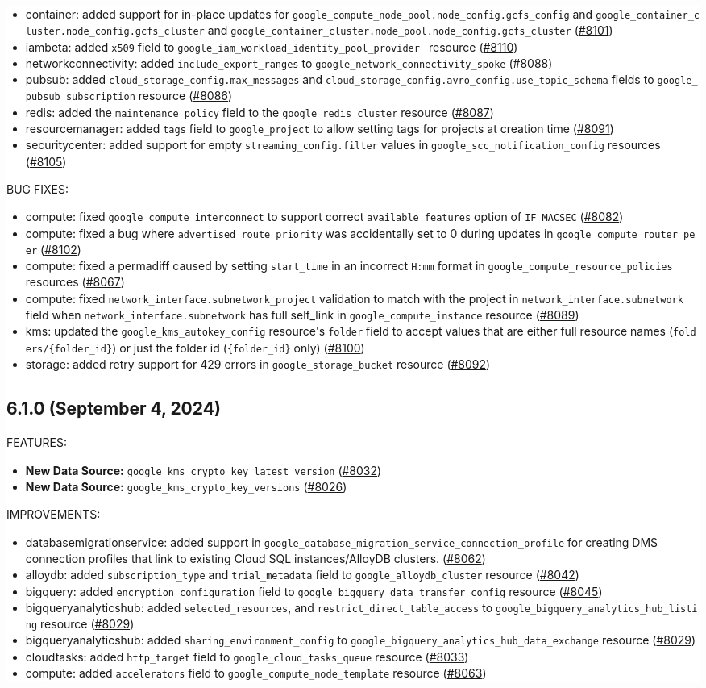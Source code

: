 * container: added support for in-place updates for `google_compute_node_pool.node_config.gcfs_config` and `google_container_cluster.node_config.gcfs_cluster` and `google_container_cluster.node_pool.node_config.gcfs_cluster` ([#8101](https://github.com/hashicorp/terraform-provider-google-beta/pull/8101))
* iambeta: added `x509` field to `google_iam_workload_identity_pool_provider ` resource ([#8110](https://github.com/hashicorp/terraform-provider-google-beta/pull/8110))
* networkconnectivity: added `include_export_ranges` to `google_network_connectivity_spoke` ([#8088](https://github.com/hashicorp/terraform-provider-google-beta/pull/8088))
* pubsub: added `cloud_storage_config.max_messages` and `cloud_storage_config.avro_config.use_topic_schema` fields to `google_pubsub_subscription` resource ([#8086](https://github.com/hashicorp/terraform-provider-google-beta/pull/8086))
* redis: added the `maintenance_policy` field to the `google_redis_cluster` resource ([#8087](https://github.com/hashicorp/terraform-provider-google-beta/pull/8087))
* resourcemanager: added `tags` field to `google_project` to allow setting tags for projects at creation time ([#8091](https://github.com/hashicorp/terraform-provider-google-beta/pull/8091))
* securitycenter: added support for empty `streaming_config.filter` values in `google_scc_notification_config` resources ([#8105](https://github.com/hashicorp/terraform-provider-google-beta/pull/8105))

BUG FIXES:
* compute: fixed `google_compute_interconnect` to support correct `available_features` option of `IF_MACSEC` ([#8082](https://github.com/hashicorp/terraform-provider-google-beta/pull/8082))
* compute: fixed a bug where `advertised_route_priority` was accidentally set to 0 during updates in `google_compute_router_peer` ([#8102](https://github.com/hashicorp/terraform-provider-google-beta/pull/8102))
* compute: fixed a permadiff caused by setting `start_time` in an incorrect `H:mm` format in `google_compute_resource_policies` resources ([#8067](https://github.com/hashicorp/terraform-provider-google-beta/pull/8067))
* compute: fixed `network_interface.subnetwork_project` validation to match with the project in `network_interface.subnetwork` field when `network_interface.subnetwork` has full self_link in `google_compute_instance` resource ([#8089](https://github.com/hashicorp/terraform-provider-google-beta/pull/8089))
* kms: updated the `google_kms_autokey_config` resource's `folder` field to accept values that are either full resource names (`folders/{folder_id}`) or just the folder id (`{folder_id}` only) ([#8100](https://github.com/hashicorp/terraform-provider-google-beta/pull/8100))
* storage: added retry support for 429 errors in `google_storage_bucket` resource ([#8092](https://github.com/hashicorp/terraform-provider-google-beta/pull/8092))


## 6.1.0 (September 4, 2024)

FEATURES:
* **New Data Source:** `google_kms_crypto_key_latest_version` ([#8032](https://github.com/hashicorp/terraform-provider-google-beta/pull/8032))
* **New Data Source:** `google_kms_crypto_key_versions` ([#8026](https://github.com/hashicorp/terraform-provider-google-beta/pull/8026))

IMPROVEMENTS:
* databasemigrationservice: added support in `google_database_migration_service_connection_profile` for creating DMS connection profiles that link to existing Cloud SQL instances/AlloyDB clusters. ([#8062](https://github.com/hashicorp/terraform-provider-google-beta/pull/8062))
* alloydb: added `subscription_type` and `trial_metadata` field to `google_alloydb_cluster` resource ([#8042](https://github.com/hashicorp/terraform-provider-google-beta/pull/8042))
* bigquery: added `encryption_configuration` field to `google_bigquery_data_transfer_config` resource ([#8045](https://github.com/hashicorp/terraform-provider-google-beta/pull/8045))
* bigqueryanalyticshub: added `selected_resources`, and `restrict_direct_table_access` to `google_bigquery_analytics_hub_listing` resource ([#8029](https://github.com/hashicorp/terraform-provider-google-beta/pull/8029))
* bigqueryanalyticshub: added `sharing_environment_config` to `google_bigquery_analytics_hub_data_exchange` resource ([#8029](https://github.com/hashicorp/terraform-provider-google-beta/pull/8029))
* cloudtasks: added `http_target` field to `google_cloud_tasks_queue` resource ([#8033](https://github.com/hashicorp/terraform-provider-google-beta/pull/8033))
* compute: added `accelerators` field to `google_compute_node_template` resource ([#8063](https://github.com/hashicorp/terraform-provider-google-beta/pull/8063))
